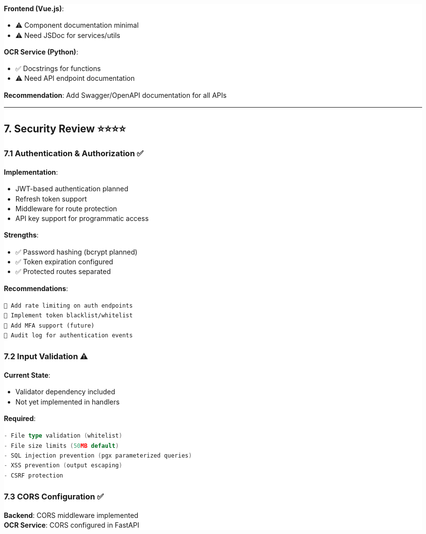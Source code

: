 **Frontend (Vue.js)**:
- ⚠️ Component documentation minimal
- ⚠️ Need JSDoc for services/utils

**OCR Service (Python)**:
- ✅ Docstrings for functions
- ⚠️ Need API endpoint documentation

**Recommendation**: Add Swagger/OpenAPI documentation for all APIs

---

## 7. Security Review ⭐⭐⭐⭐

### 7.1 Authentication & Authorization ✅

**Implementation**:
- JWT-based authentication planned
- Refresh token support
- Middleware for route protection
- API key support for programmatic access

**Strengths**:
- ✅ Password hashing (bcrypt planned)
- ✅ Token expiration configured
- ✅ Protected routes separated

**Recommendations**:
```
📝 Add rate limiting on auth endpoints
📝 Implement token blacklist/whitelist
📝 Add MFA support (future)
📝 Audit log for authentication events
```

### 7.2 Input Validation ⚠️

**Current State**:
- Validator dependency included
- Not yet implemented in handlers

**Required**:
```go
- File type validation (whitelist)
- File size limits (50MB default)
- SQL injection prevention (pgx parameterized queries)
- XSS prevention (output escaping)
- CSRF protection
```

### 7.3 CORS Configuration ✅

**Backend**: CORS middleware implemented  
**OCR Service**: CORS configured in FastAPI

